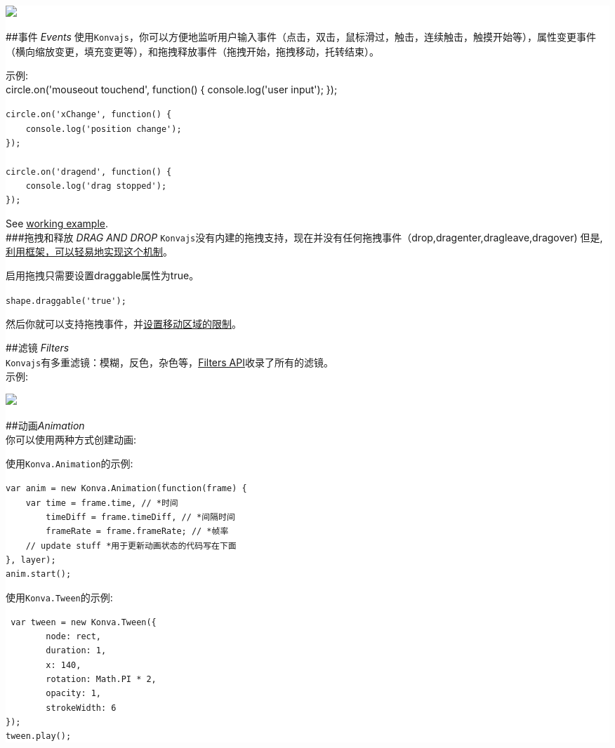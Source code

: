 ![](images/overview-styles.png)
 
##事件  *Events*
使用`Konvajs`，你可以方便地监听用户输入事件（点击，双击，鼠标滑过，触击，连续触击，触摸开始等），属性变更事件（横向缩放变更，填充变更等），和拖拽释放事件（拖拽开始，拖拽移动，托转结束）。   

示例:  
	circle.on('mouseout touchend', function() {
	    console.log('user input');
	});
	
	circle.on('xChange', function() {
	    console.log('position change');
	});
	
	circle.on('dragend', function() {
	    console.log('drag stopped');
	});  
 See [working example](http://konvajs.github.io/docs/events/Binding_Events.html).  
###拖拽和释放  *DRAG AND DROP*
`Konvajs`没有内建的拖拽支持，现在并没有任何拖拽事件（drop,dragenter,dragleave,dragover)
但是,[利用框架，可以轻易地实现这个机制](http://konvajs.github.io/docs/drag_and_drop/Drop_Events.html)。   

启用拖拽只需要设置draggable属性为true。  

    shape.draggable('true');
然后你就可以支持拖拽事件，并[设置移动区域的限制](http://konvajs.github.io/docs/drag_and_drop/Complex_Drag_and_Drop.html)。
    

##滤镜 *Filters*   
`Konvajs`有多重滤镜：模糊，反色，杂色等，[Filters API](http://konvajs.github.io/api/Konva.Filters.html)收录了所有的滤镜。   
示例:  

![](images/overview-filter.png)

##动画*Animation*  
你可以使用两种方式创建动画:  

使用`Konva.Animation`的示例:  

	var anim = new Konva.Animation(function(frame) {
	    var time = frame.time, // *时间
	        timeDiff = frame.timeDiff, // *间隔时间
	        frameRate = frame.frameRate; // *帧率
	    // update stuff *用于更新动画状态的代码写在下面
	}, layer);
	anim.start();

使用`Konva.Tween`的示例:   

     var tween = new Konva.Tween({
	        node: rect,
	        duration: 1,
	        x: 140,
	        rotation: Math.PI * 2,
	        opacity: 1,
	        strokeWidth: 6
	});
	tween.play();
	